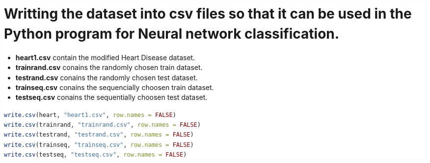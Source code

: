 Writting the dataset into csv files so that it can be used in the Python program for Neural network classification.
========================================================
- **heart1.csv** contain the modified Heart Disease dataset.  
- **trainrand.csv** conains the randomly chosen train dataset.  
- **testrand.csv** conains the randomly chosen test dataset.  
- **trainseq.csv** conains the sequencially choosen train dataset.  
- **testseq.csv** conains the sequentially choosen test dataset. 

```r
write.csv(heart, "heart1.csv", row.names = FALSE)
write.csv(trainrand, "trainrand.csv", row.names = FALSE)
write.csv(testrand, "testrand.csv", row.names = FALSE)
write.csv(trainseq, "trainseq.csv", row.names = FALSE)
write.csv(testseq, "testseq.csv", row.names = FALSE)
```
